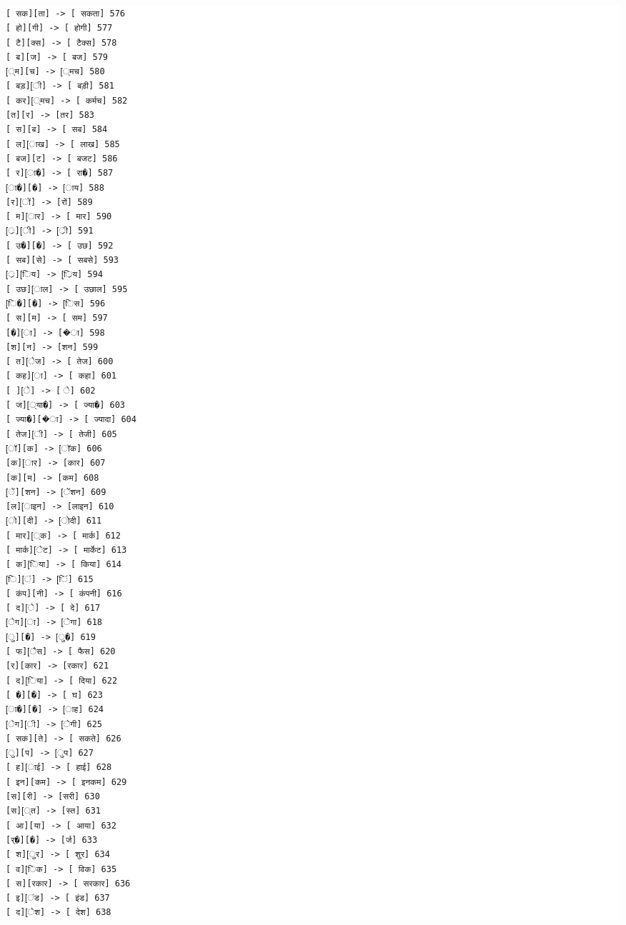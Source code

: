 ```
[ सक][ता] -> [ सकता] 576
[ हो][गी] -> [ होगी] 577
[ टै][क्स] -> [ टैक्स] 578
[ ब][ज] -> [ बज] 579
[्म][च] -> [्मच] 580
[ बड़][ी] -> [ बड़ी] 581
[ कर][्मच] -> [ कर्मच] 582
[त][र] -> [तर] 583
[ स][ब] -> [ सब] 584
[ ल][ाख] -> [ लाख] 585
[ बज][ट] -> [ बजट] 586
[ र][ा�] -> [ रा�] 587
[ा�][�] -> [ाय] 588
[र][ों] -> [रों] 589
[ म][ार] -> [ मार] 590
[्र][ी] -> [्री] 591
[ उ�][�] -> [ उछ] 592
[ सब][से] -> [ सबसे] 593
[्र][िय] -> [्रिय] 594
[ उछ][ाल] -> [ उछाल] 595
[ि�][�] -> [िस] 596
[ स][म] -> [ सम] 597
[�][ा] -> [�ा] 598
[श][न] -> [शन] 599
[ त][ेज] -> [ तेज] 600
[ कह][ा] -> [ कहा] 601
[ ][े] -> [ े] 602
[ ज][्या�] -> [ ज्या�] 603
[ ज्या�][�ा] -> [ ज्यादा] 604
[ तेज][ी] -> [ तेजी] 605
[ॉ][क] -> [ॉक] 606
[क][ार] -> [कार] 607
[क][म] -> [कम] 608
[ें][शन] -> [ेंशन] 609
[ल][ाइन] -> [लाइन] 610
[ो][दी] -> [ोदी] 611
[ मार][्क] -> [ मार्क] 612
[ मार्क][ेट] -> [ मार्केट] 613
[ क][िया] -> [ किया] 614
[ि][ं] -> [िं] 615
[ कंप][नी] -> [ कंपनी] 616
[ द][े] -> [ दे] 617
[ेग][ा] -> [ेगा] 618
[ु][�] -> [ु�] 619
[ फ][ैस] -> [ फैस] 620
[र][कार] -> [रकार] 621
[ द][िया] -> [ दिया] 622
[ �][�] -> [ घ] 623
[ा�][�] -> [ाह] 624
[ेग][ी] -> [ेगी] 625
[ सक][ते] -> [ सकते] 626
[ु][प] -> [ुप] 627
[ ह][ाई] -> [ हाई] 628
[ इन][कम] -> [ इनकम] 629
[स][री] -> [सरी] 630
[स][्त] -> [स्त] 631
[ आ][या] -> [ आया] 632
[र्�][�] -> [र्ज] 633
[ श][ुर] -> [ शुर] 634
[ व][िक] -> [ विक] 635
[ स][रकार] -> [ सरकार] 636
[ इ][ंड] -> [ इंड] 637
[ द][ेश] -> [ देश] 638
```